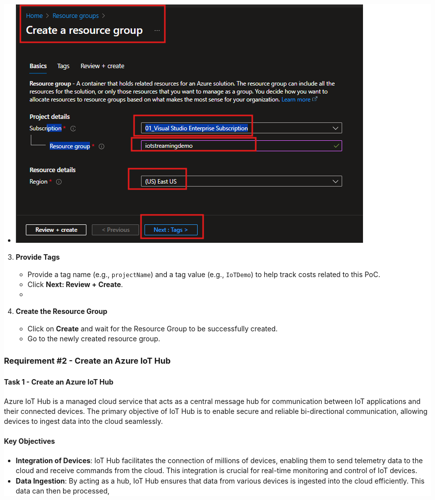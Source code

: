    - ![alt text](Images/Create_ResourceGroup.png)

3. **Provide Tags**
   - Provide a tag name (e.g., `projectName`) and a tag value (e.g., `IoTDemo`) to help track costs related to this PoC.
   - Click **Next: Review + Create**.
   - 

4. **Create the Resource Group**
   - Click on **Create** and wait for the Resource Group to be successfully created.
   - Go to the newly created resource group.

### Requirement #2 - Create an Azure IoT Hub

#### Task 1 - Create an Azure IoT Hub

Azure IoT Hub is a managed cloud service that acts as a central message hub for communication between IoT applications and their connected devices. The primary objective of IoT Hub is to enable secure and reliable bi-directional communication, allowing devices to ingest data into the cloud seamlessly.

#### Key Objectives

- **Integration of Devices**: IoT Hub facilitates the connection of millions of devices, enabling them to send telemetry data to the cloud and receive commands from the cloud. This integration is crucial for real-time monitoring and control of IoT devices.
- **Data Ingestion**: By acting as a hub, IoT Hub ensures that data from various devices is ingested into the cloud efficiently. This data can then be processed, 
